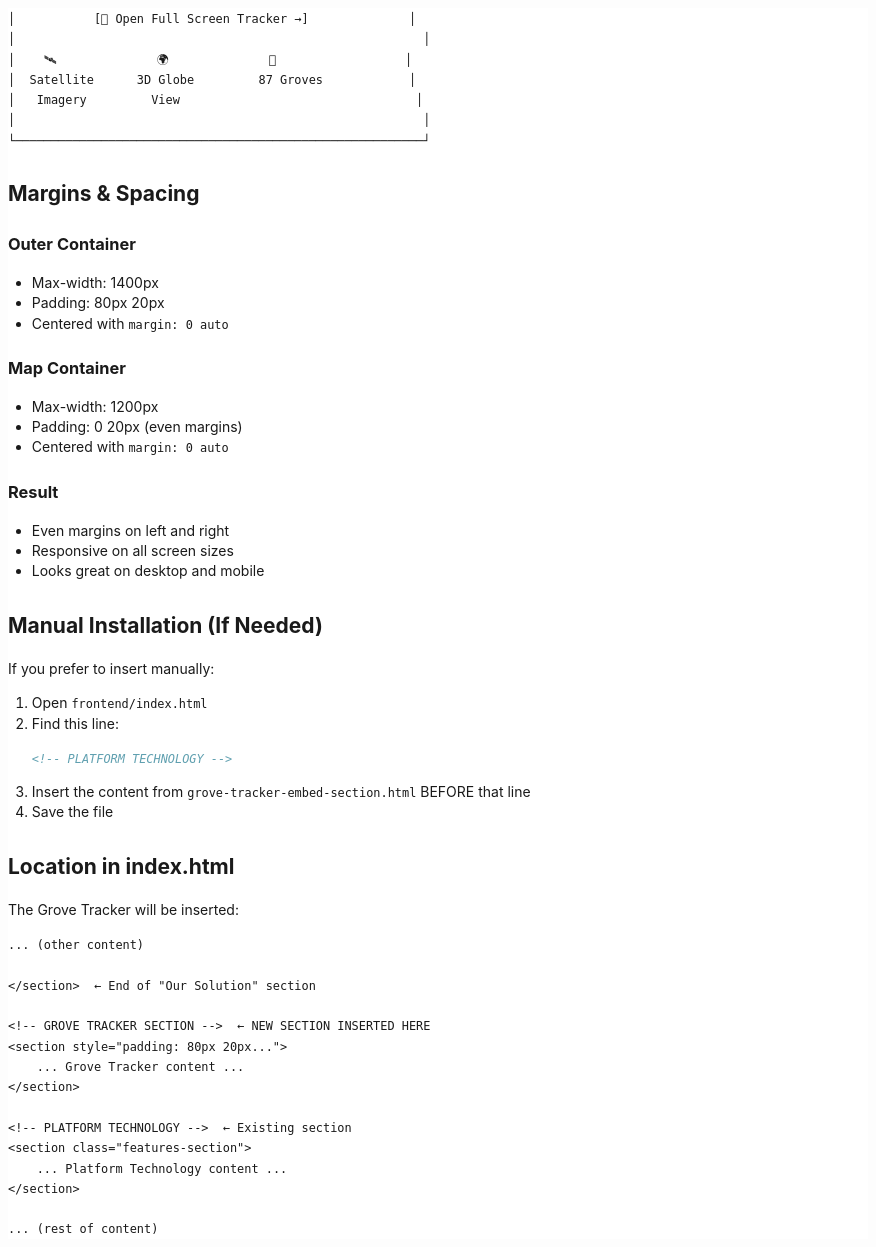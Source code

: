 ```
│           [🚀 Open Full Screen Tracker →]              │
│                                                         │
│    🛰️              🌍              📍                  │
│  Satellite      3D Globe         87 Groves            │
│   Imagery         View                                 │
│                                                         │
└─────────────────────────────────────────────────────────┘
```

## Margins & Spacing

### Outer Container
- Max-width: 1400px
- Padding: 80px 20px
- Centered with `margin: 0 auto`

### Map Container
- Max-width: 1200px
- Padding: 0 20px (even margins)
- Centered with `margin: 0 auto`

### Result
- Even margins on left and right
- Responsive on all screen sizes
- Looks great on desktop and mobile

## Manual Installation (If Needed)

If you prefer to insert manually:

1. Open `frontend/index.html`
2. Find this line:
   ```html
   <!-- PLATFORM TECHNOLOGY -->
   ```
3. Insert the content from `grove-tracker-embed-section.html` BEFORE that line
4. Save the file

## Location in index.html

The Grove Tracker will be inserted:

```
... (other content)

</section>  ← End of "Our Solution" section

<!-- GROVE TRACKER SECTION -->  ← NEW SECTION INSERTED HERE
<section style="padding: 80px 20px...">
    ... Grove Tracker content ...
</section>

<!-- PLATFORM TECHNOLOGY -->  ← Existing section
<section class="features-section">
    ... Platform Technology content ...
</section>

... (rest of content)
```
